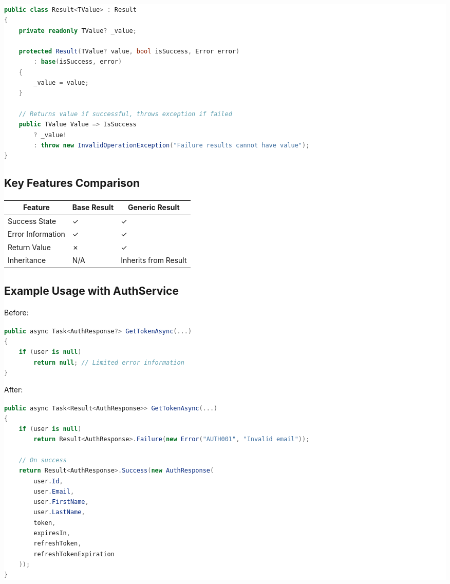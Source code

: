 ```csharp
public class Result<TValue> : Result
{
    private readonly TValue? _value;

    protected Result(TValue? value, bool isSuccess, Error error) 
        : base(isSuccess, error)
    {
        _value = value;
    }

    // Returns value if successful, throws exception if failed
    public TValue Value => IsSuccess 
        ? _value! 
        : throw new InvalidOperationException("Failure results cannot have value");
}
```

## Key Features Comparison

| Feature | Base Result | Generic Result<TValue> |
|---------|-------------|----------------------|
| Success State | ✓ | ✓ |
| Error Information | ✓ | ✓ |
| Return Value | ✗ | ✓ |
| Inheritance | N/A | Inherits from Result |

## Example Usage with AuthService

Before:
```csharp
public async Task<AuthResponse?> GetTokenAsync(...)
{
    if (user is null)
        return null; // Limited error information
}
```

After:
```csharp
public async Task<Result<AuthResponse>> GetTokenAsync(...)
{
    if (user is null)
        return Result<AuthResponse>.Failure(new Error("AUTH001", "Invalid email"));

    // On success
    return Result<AuthResponse>.Success(new AuthResponse(
        user.Id,
        user.Email,
        user.FirstName,
        user.LastName,
        token,
        expiresIn,
        refreshToken,
        refreshTokenExpiration
    ));
}
```
